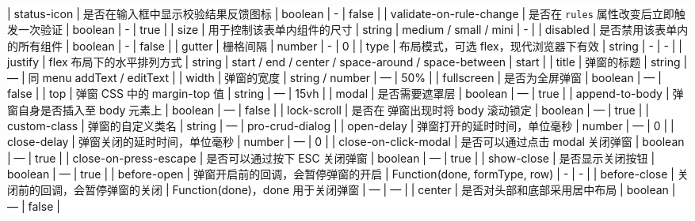 | status-icon             | 是否在输入框中显示校验结果反馈图标                                      | boolean                                                 | -                                                   | false                                                |
| validate-on-rule-change | 是否在 `rules` 属性改变后立即触发一次验证                               | boolean                                                 | -                                                   | true                                                 |
| size                    | 用于控制该表单内组件的尺寸                                              | string                                                  | medium / small / mini                               | -                                                    |
| disabled                | 是否禁用该表单内的所有组件                                              | boolean                                                 | -                                                   | false                                                |
| gutter                  | 栅格间隔                                                                | number                                                  | -                                                   | 0                                                    |
| type                    | 布局模式，可选 flex，现代浏览器下有效                                   | string                                                  | -                                                   | -                                                    |
| justify                 | flex 布局下的水平排列方式                                               | string                                                  | start / end / center / space-around / space-between | start                                                |
| title                   | 弹窗的标题                                                              | string                                                  | —                                                   | 同 menu addText / editText                           |
| width                   | 弹窗的宽度                                                              | string / number                                         | —                                                   | 50%                                                  |
| fullscreen              | 是否为全屏弹窗                                                          | boolean                                                 | —                                                   | false                                                |
| top                     | 弹窗 CSS 中的 margin-top 值                                             | string                                                  | —                                                   | 15vh                                                 |
| modal                   | 是否需要遮罩层                                                          | boolean                                                 | —                                                   | true                                                 |
| append-to-body          | 弹窗自身是否插入至 body 元素上                                          | boolean                                                 | —                                                   | false                                                |
| lock-scroll             | 是否在 弹窗出现时将 body 滚动锁定                                       | boolean                                                 | —                                                   | true                                                 |
| custom-class            | 弹窗的自定义类名                                                        | string                                                  | —                                                   | pro-crud-dialog                                      |
| open-delay              | 弹窗打开的延时时间，单位毫秒                                            | number                                                  | —                                                   | 0                                                    |
| close-delay             | 弹窗关闭的延时时间，单位毫秒                                            | number                                                  | —                                                   | 0                                                    |
| close-on-click-modal    | 是否可以通过点击 modal 关闭弹窗                                         | boolean                                                 | —                                                   | true                                                 |
| close-on-press-escape   | 是否可以通过按下 ESC 关闭弹窗                                           | boolean                                                 | —                                                   | true                                                 |
| show-close              | 是否显示关闭按钮                                                        | boolean                                                 | —                                                   | true                                                 |
| before-open             | 弹窗开启前的回调，会暂停弹窗的开启                                      | Function(done, formType, row)                           | -                                                   | -                                                    |
| before-close            | 关闭前的回调，会暂停弹窗的关闭                                          | Function(done)，done 用于关闭弹窗                       | —                                                   | —                                                    |
| center                  | 是否对头部和底部采用居中布局                                            | boolean                                                 | —                                                   | false                                                |